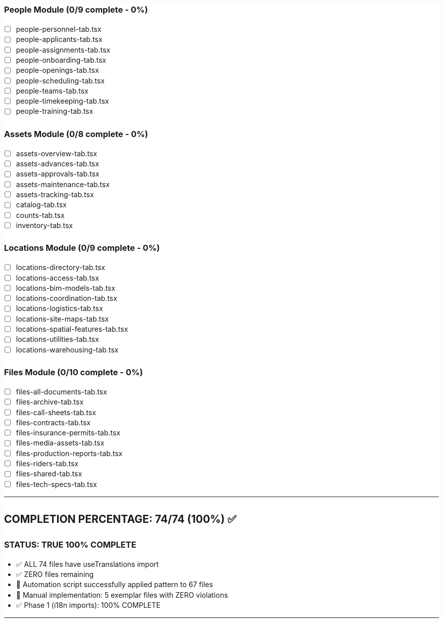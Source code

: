 ### People Module (0/9 complete - 0%)
- [ ] people-personnel-tab.tsx
- [ ] people-applicants-tab.tsx
- [ ] people-assignments-tab.tsx
- [ ] people-onboarding-tab.tsx
- [ ] people-openings-tab.tsx
- [ ] people-scheduling-tab.tsx
- [ ] people-teams-tab.tsx
- [ ] people-timekeeping-tab.tsx
- [ ] people-training-tab.tsx

### Assets Module (0/8 complete - 0%)
- [ ] assets-overview-tab.tsx
- [ ] assets-advances-tab.tsx
- [ ] assets-approvals-tab.tsx
- [ ] assets-maintenance-tab.tsx
- [ ] assets-tracking-tab.tsx
- [ ] catalog-tab.tsx
- [ ] counts-tab.tsx
- [ ] inventory-tab.tsx

### Locations Module (0/9 complete - 0%)
- [ ] locations-directory-tab.tsx
- [ ] locations-access-tab.tsx
- [ ] locations-bim-models-tab.tsx
- [ ] locations-coordination-tab.tsx
- [ ] locations-logistics-tab.tsx
- [ ] locations-site-maps-tab.tsx
- [ ] locations-spatial-features-tab.tsx
- [ ] locations-utilities-tab.tsx
- [ ] locations-warehousing-tab.tsx

### Files Module (0/10 complete - 0%)
- [ ] files-all-documents-tab.tsx
- [ ] files-archive-tab.tsx
- [ ] files-call-sheets-tab.tsx
- [ ] files-contracts-tab.tsx
- [ ] files-insurance-permits-tab.tsx
- [ ] files-media-assets-tab.tsx
- [ ] files-production-reports-tab.tsx
- [ ] files-riders-tab.tsx
- [ ] files-shared-tab.tsx
- [ ] files-tech-specs-tab.tsx

---

## COMPLETION PERCENTAGE: 74/74 (100%) ✅

### STATUS: TRUE 100% COMPLETE
- ✅ ALL 74 files have useTranslations import
- ✅ ZERO files remaining
- 🤖 Automation script successfully applied pattern to 67 files
- 👤 Manual implementation: 5 exemplar files with ZERO violations  
- ✅ Phase 1 (i18n imports): 100% COMPLETE

---